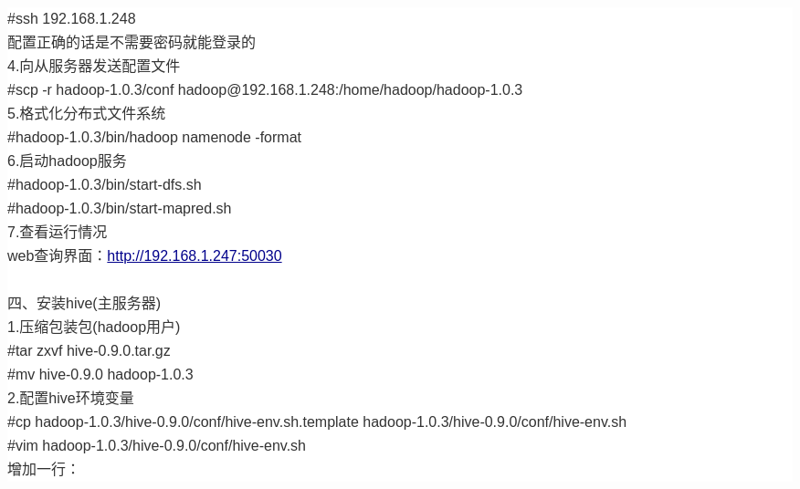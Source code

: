 <div style="color:rgb(51,51,51);line-height:26px;font-family:Helvetica, Arial, sans-serif;font-size:16px;">
#ssh 192.168.1.248</div>
<div style="color:rgb(51,51,51);line-height:26px;font-family:Helvetica, Arial, sans-serif;font-size:16px;">
配置正确的话是不需要密码就能登录的</div>
<div style="color:rgb(51,51,51);line-height:26px;font-family:Helvetica, Arial, sans-serif;font-size:16px;">
4.向从服务器发送配置文件</div>
<div style="color:rgb(51,51,51);line-height:26px;font-family:Helvetica, Arial, sans-serif;font-size:16px;">
#scp -r hadoop-1.0.3/conf hadoop@192.168.1.248:/home/hadoop/hadoop-1.0.3</div>
<div style="color:rgb(51,51,51);line-height:26px;font-family:Helvetica, Arial, sans-serif;font-size:16px;">
5.格式化分布式文件系统</div>
<div style="color:rgb(51,51,51);line-height:26px;font-family:Helvetica, Arial, sans-serif;font-size:16px;">
#hadoop-1.0.3/bin/hadoop namenode -format</div>
<div style="color:rgb(51,51,51);line-height:26px;font-family:Helvetica, Arial, sans-serif;font-size:16px;">
6.启动hadoop服务</div>
<div style="color:rgb(51,51,51);line-height:26px;font-family:Helvetica, Arial, sans-serif;font-size:16px;">
#hadoop-1.0.3/bin/start-dfs.sh</div>
<div style="color:rgb(51,51,51);line-height:26px;font-family:Helvetica, Arial, sans-serif;font-size:16px;">
#hadoop-1.0.3/bin/start-mapred.sh</div>
<div style="color:rgb(51,51,51);line-height:26px;font-family:Helvetica, Arial, sans-serif;font-size:16px;">
7.查看运行情况</div>
<div style="color:rgb(51,51,51);line-height:26px;font-family:Helvetica, Arial, sans-serif;font-size:16px;">
web查询界面：<a href="http://192.168.1.247:50030/" rel="nofollow" style="color:rgb(0,0,139);">http://192.168.1.247:50030</a></div>
<div style="color:rgb(51,51,51);line-height:26px;font-family:Helvetica, Arial, sans-serif;font-size:16px;">
 </div>
<div style="color:rgb(51,51,51);line-height:26px;font-family:Helvetica, Arial, sans-serif;font-size:16px;">
四、安装hive(主服务器)</div>
<div style="color:rgb(51,51,51);line-height:26px;font-family:Helvetica, Arial, sans-serif;font-size:16px;">
1.压缩包装包(hadoop用户)</div>
<div style="color:rgb(51,51,51);line-height:26px;font-family:Helvetica, Arial, sans-serif;font-size:16px;">
#tar zxvf hive-0.9.0.tar.gz</div>
<div style="color:rgb(51,51,51);line-height:26px;font-family:Helvetica, Arial, sans-serif;font-size:16px;">
#mv hive-0.9.0 hadoop-1.0.3</div>
<div style="color:rgb(51,51,51);line-height:26px;font-family:Helvetica, Arial, sans-serif;font-size:16px;">
2.配置hive环境变量</div>
<div style="color:rgb(51,51,51);line-height:26px;font-family:Helvetica, Arial, sans-serif;font-size:16px;">
#cp hadoop-1.0.3/hive-0.9.0/conf/hive-env.sh.template hadoop-1.0.3/hive-0.9.0/conf/hive-env.sh</div>
<div style="color:rgb(51,51,51);line-height:26px;font-family:Helvetica, Arial, sans-serif;font-size:16px;">
#vim hadoop-1.0.3/hive-0.9.0/conf/hive-env.sh</div>
<div style="color:rgb(51,51,51);line-height:26px;font-family:Helvetica, Arial, sans-serif;font-size:16px;">
增加一行：</div>
<div style="color:rgb(51,51,51);line-height:26px;font-family:Helvetica, Arial, sans-serif;font-size:16px;">